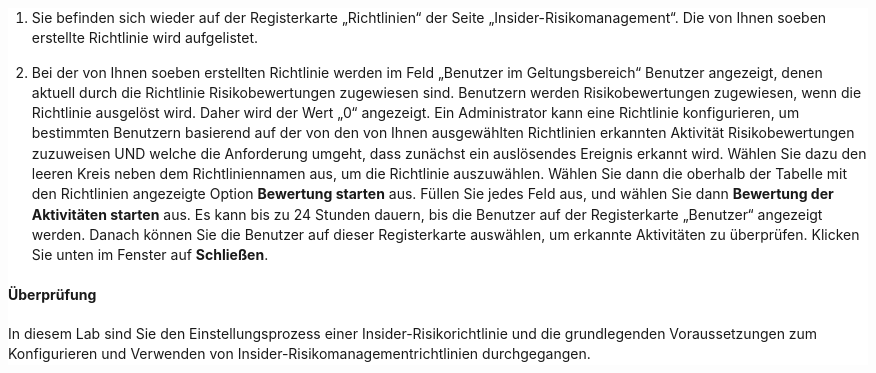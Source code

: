 1. Sie befinden sich wieder auf der Registerkarte „Richtlinien“ der Seite „Insider-Risikomanagement“.  Die von Ihnen soeben erstellte Richtlinie wird aufgelistet.  

1. Bei der von Ihnen soeben erstellten Richtlinie werden im Feld „Benutzer im Geltungsbereich“ Benutzer angezeigt, denen aktuell durch die Richtlinie Risikobewertungen zugewiesen sind.  Benutzern werden Risikobewertungen zugewiesen, wenn die Richtlinie ausgelöst wird. Daher wird der Wert „0“ angezeigt.  Ein Administrator kann eine Richtlinie konfigurieren, um bestimmten Benutzern basierend auf der von den von Ihnen ausgewählten Richtlinien erkannten Aktivität Risikobewertungen zuzuweisen UND welche die Anforderung umgeht, dass zunächst ein auslösendes Ereignis erkannt wird.  Wählen Sie dazu den leeren Kreis neben dem Richtliniennamen aus, um die Richtlinie auszuwählen. Wählen Sie dann die oberhalb der Tabelle mit den Richtlinien angezeigte Option **Bewertung starten** aus.  Füllen Sie jedes Feld aus, und wählen Sie dann **Bewertung der Aktivitäten starten** aus.  Es kann bis zu 24 Stunden dauern, bis die Benutzer auf der Registerkarte „Benutzer“ angezeigt werden. Danach können Sie die Benutzer auf dieser Registerkarte auswählen, um erkannte Aktivitäten zu überprüfen.  Klicken Sie unten im Fenster auf **Schließen**.

#### <a name="review"></a>Überprüfung
In diesem Lab sind Sie den Einstellungsprozess einer Insider-Risikorichtlinie und die grundlegenden Voraussetzungen zum Konfigurieren und Verwenden von Insider-Risikomanagementrichtlinien durchgegangen.